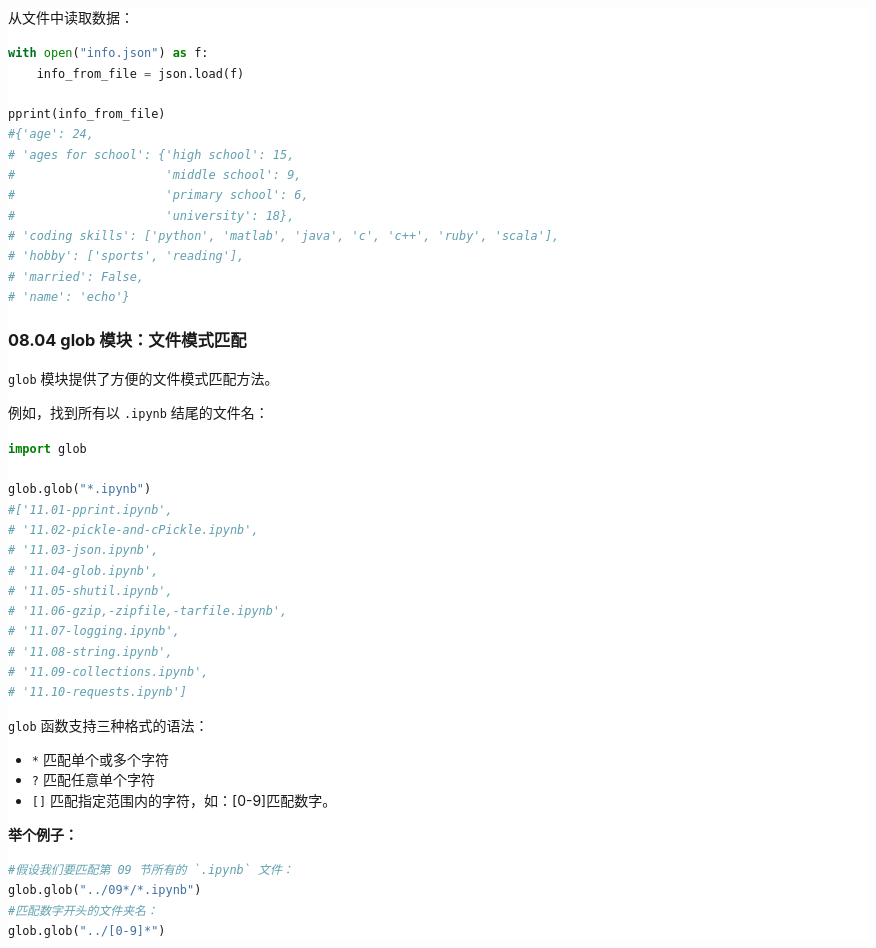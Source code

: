 从文件中读取数据：

```python
with open("info.json") as f:
    info_from_file = json.load(f)
    
pprint(info_from_file)
#{'age': 24,
# 'ages for school': {'high school': 15,
#                     'middle school': 9,
#                     'primary school': 6,
#                     'university': 18},
# 'coding skills': ['python', 'matlab', 'java', 'c', 'c++', 'ruby', 'scala'],
# 'hobby': ['sports', 'reading'],
# 'married': False,
# 'name': 'echo'}
```



### 08.04 glob 模块：文件模式匹配

`glob` 模块提供了方便的文件模式匹配方法。

例如，找到所有以 `.ipynb` 结尾的文件名：

```python
import glob

glob.glob("*.ipynb")
#['11.01-pprint.ipynb',
# '11.02-pickle-and-cPickle.ipynb',
# '11.03-json.ipynb',
# '11.04-glob.ipynb',
# '11.05-shutil.ipynb',
# '11.06-gzip,-zipfile,-tarfile.ipynb',
# '11.07-logging.ipynb',
# '11.08-string.ipynb',
# '11.09-collections.ipynb',
# '11.10-requests.ipynb']
```

`glob` 函数支持三种格式的语法：

- `*` 匹配单个或多个字符
- `?` 匹配任意单个字符
- `[]` 匹配指定范围内的字符，如：[0-9]匹配数字。

**举个例子：**

```python
#假设我们要匹配第 09 节所有的 `.ipynb` 文件：
glob.glob("../09*/*.ipynb")
#匹配数字开头的文件夹名：
glob.glob("../[0-9]*")
```
